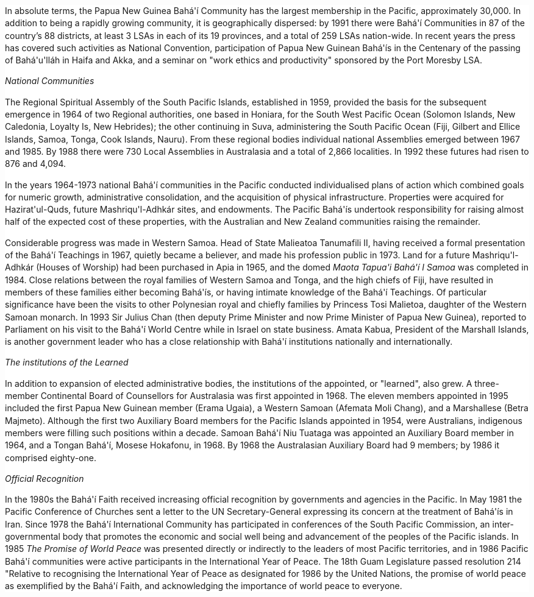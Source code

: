 In absolute terms, the Papua New Guinea Bahá'í Community has the largest membership in the Pacific, approximately 30,000. In addition to being a rapidly growing community, it is geographically dispersed: by 1991 there were Bahá'í Communities in 87 of the country’s 88 districts, at least 3 LSAs in each of its 19 provinces, and a total of 259 LSAs nation-wide. In recent years the press has covered such activities as National Convention, participation of Papua New Guinean Bahá'ís in the Centenary of the passing of Bahá'u'lláh in Haifa and Akka, and a seminar on "work ethics and productivity" sponsored by the Port Moresby LSA.

_National Communities_

The Regional Spiritual Assembly of the South Pacific Islands, established in 1959, provided the basis for the subsequent emergence in 1964 of two Regional authorities, one based in Honiara, for the South West Pacific Ocean (Solomon Islands, New Caledonia, Loyalty Is, New Hebrides); the other continuing in Suva, administering the South Pacific Ocean (Fiji, Gilbert and Ellice Islands, Samoa, Tonga, Cook Islands, Nauru). From these regional bodies individual national Assemblies emerged between 1967 and 1985. By 1988 there were 730 Local Assemblies in Australasia and a total of 2,866 localities. In 1992 these futures had risen to 876 and 4,094.

In the years 1964-1973 national Bahá'í communities in the Pacific conducted individualised plans of action which combined goals for numeric growth, administrative consolidation, and the acquisition of physical infrastructure. Properties were acquired for Hazirat'ul-Quds, future Mashriqu'l-Adhkár sites, and endowments. The Pacific Bahá'ís undertook responsibility for raising almost half of the expected cost of these properties, with the Australian and New Zealand communities raising the remainder.

Considerable progress was made in Western Samoa. Head of State Malieatoa Tanumafili II, having received a formal presentation of the Bahá'í Teachings in 1967, quietly became a believer, and made his profession public in 1973. Land for a future Mashriqu'l-Adhkár (Houses of Worship) had been purchased in Apia in 1965, and the domed _Maota Tapua'i Bahá'í I Samoa_ was completed in 1984. Close relations between the royal families of Western Samoa and Tonga, and the high chiefs of Fiji, have resulted in members of these families either becoming Bahá'ís, or having intimate knowledge of the Bahá'í Teachings. Of particular significance have been the visits to other Polynesian royal and chiefly families by Princess Tosi Malietoa, daughter of the Western Samoan monarch. In 1993 Sir Julius Chan (then deputy Prime Minister and now Prime Minister of Papua New Guinea), reported to Parliament on his visit to the Bahá'í World Centre while in Israel on state business. Amata Kabua, President of the Marshall Islands, is another government leader who has a close relationship with Bahá'í institutions nationally and internationally.

_The institutions of the Learned_

In addition to expansion of elected administrative bodies, the institutions of the appointed, or "learned", also grew. A three-member Continental Board of Counsellors for Australasia was first appointed in 1968. The eleven members appointed in 1995 included the first Papua New Guinean member (Erama Ugaia), a Western Samoan (Afemata Moli Chang), and a Marshallese (Betra Majmeto). Although the first two Auxiliary Board members for the Pacific Islands appointed in 1954, were Australians, indigenous members were filling such positions within a decade. Samoan Bahá'í Niu Tuataga was appointed an Auxiliary Board member in 1964, and a Tongan Bahá'í, Mosese Hokafonu, in 1968. By 1968 the Australasian Auxiliary Board had 9 members; by 1986 it comprised eighty-one.

_Official Recognition_

In the 1980s the Bahá'í Faith received increasing official recognition by governments and agencies in the Pacific. In May 1981 the Pacific Conference of Churches sent a letter to the UN Secretary-General expressing its concern at the treatment of Bahá'ís in Iran. Since 1978 the Bahá'í International Community has participated in conferences of the South Pacific Commission, an inter-governmental body that promotes the economic and social well being and advancement of the peoples of the Pacific islands. In 1985 _The Promise of World Peace_ was presented directly or indirectly to the leaders of most Pacific territories, and in 1986 Pacific Bahá'í communities were active participants in the International Year of Peace. The 18th Guam Legislature passed resolution 214 "Relative to recognising the International Year of Peace as designated for 1986 by the United Nations, the promise of world peace as exemplified by the Bahá'í Faith, and acknowledging the importance of world peace to everyone.
